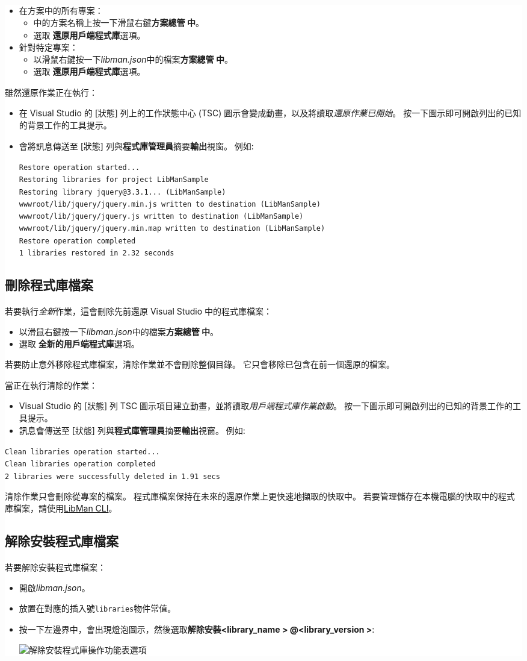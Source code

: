 * 在方案中的所有專案：
  * 中的方案名稱上按一下滑鼠右鍵**方案總管 中**。
  * 選取 **還原用戶端程式庫**選項。
* 針對特定專案：
  * 以滑鼠右鍵按一下*libman.json*中的檔案**方案總管 中**。
  * 選取 **還原用戶端程式庫**選項。

雖然還原作業正在執行：

* 在 Visual Studio 的 [狀態] 列上的工作狀態中心 (TSC) 圖示會變成動畫，以及將讀取*還原作業已開始*。 按一下圖示即可開啟列出的已知的背景工作的工具提示。
* 會將訊息傳送至 [狀態] 列與**程式庫管理員**摘要**輸出**視窗。 例如: 

  ```console
  Restore operation started...
  Restoring libraries for project LibManSample
  Restoring library jquery@3.3.1... (LibManSample)
  wwwroot/lib/jquery/jquery.min.js written to destination (LibManSample)
  wwwroot/lib/jquery/jquery.js written to destination (LibManSample)
  wwwroot/lib/jquery/jquery.min.map written to destination (LibManSample)
  Restore operation completed
  1 libraries restored in 2.32 seconds
  ```

## <a name="delete-library-files"></a>刪除程式庫檔案

若要執行*全新*作業，這會刪除先前還原 Visual Studio 中的程式庫檔案：

* 以滑鼠右鍵按一下*libman.json*中的檔案**方案總管 中**。
* 選取 **全新的用戶端程式庫**選項。

若要防止意外移除程式庫檔案，清除作業並不會刪除整個目錄。 它只會移除已包含在前一個還原的檔案。

當正在執行清除的作業：

* Visual Studio 的 [狀態] 列 TSC 圖示項目建立動畫，並將讀取*用戶端程式庫作業啟動*。 按一下圖示即可開啟列出的已知的背景工作的工具提示。
* 訊息會傳送至 [狀態] 列與**程式庫管理員**摘要**輸出**視窗。 例如: 

```console
Clean libraries operation started...
Clean libraries operation completed
2 libraries were successfully deleted in 1.91 secs
```

清除作業只會刪除從專案的檔案。 程式庫檔案保持在未來的還原作業上更快速地擷取的快取中。 若要管理儲存在本機電腦的快取中的程式庫檔案，請使用[LibMan CLI](xref:client-side/libman/libman-cli)。

## <a name="uninstall-library-files"></a>解除安裝程式庫檔案

若要解除安裝程式庫檔案：

* 開啟*libman.json*。
* 放置在對應的插入號`libraries`物件常值。
* 按一下左邊界中，會出現燈泡圖示，然後選取**解除安裝\<library_name > @\<library_version >**:

  ![解除安裝程式庫操作功能表選項](_static/uninstall-menu-option.png)
